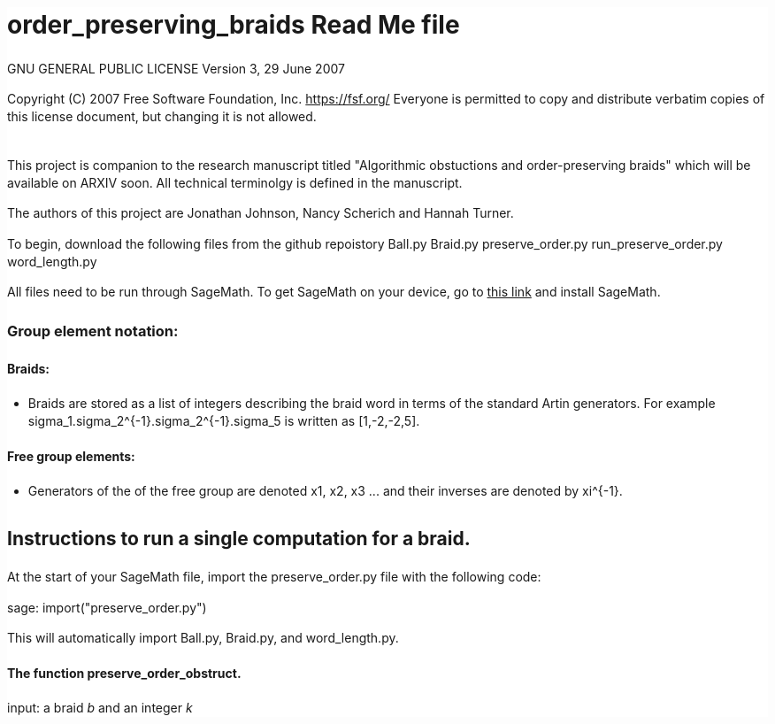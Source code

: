 # order_preserving_braids Read Me file

 GNU GENERAL PUBLIC LICENSE
                       Version 3, 29 June 2007

 Copyright (C) 2007 Free Software Foundation, Inc. <https://fsf.org/>
 Everyone is permitted to copy and distribute verbatim copies
 of this license document, but changing it is not allowed.
  <br> 
   <br> 
 

This project is companion to the research manuscript titled "Algorithmic obstuctions and order-preserving braids" which will be available on ARXIV soon. All technical terminolgy is defined in the manuscript.

The authors of this project are Jonathan Johnson, Nancy Scherich and Hannah Turner.

To begin, download the following files from the github repoistory
Ball.py
Braid.py
preserve_order.py
run_preserve_order.py
word_length.py


All files need to be run through SageMath. 
To get SageMath on your device, go to [this link](https://doc.sagemath.org/html/en/installation/index.html) and install SageMath.



### Group element notation:

#### Braids: 
- Braids are stored as a list of integers describing the braid word in terms of the standard Artin generators. For example sigma\_1.sigma\_2^{-1}.sigma\_2^{-1}.sigma_5 is written as \[1,-2,-2,5\]. 

#### Free group elements:
- Generators of the of the free group are denoted x1, x2, x3 ... and their inverses are denoted by xi^{-1}.



## Instructions to run a single computation for a braid.

At the start of your SageMath file, import the preserve_order.py file with the following code:

sage: import("preserve\_order.py")

This will automatically import Ball.py, Braid.py, and word\_length.py.



#### The function preserve\_order\_obstruct. 

input: a braid *b* and an integer *k* 
